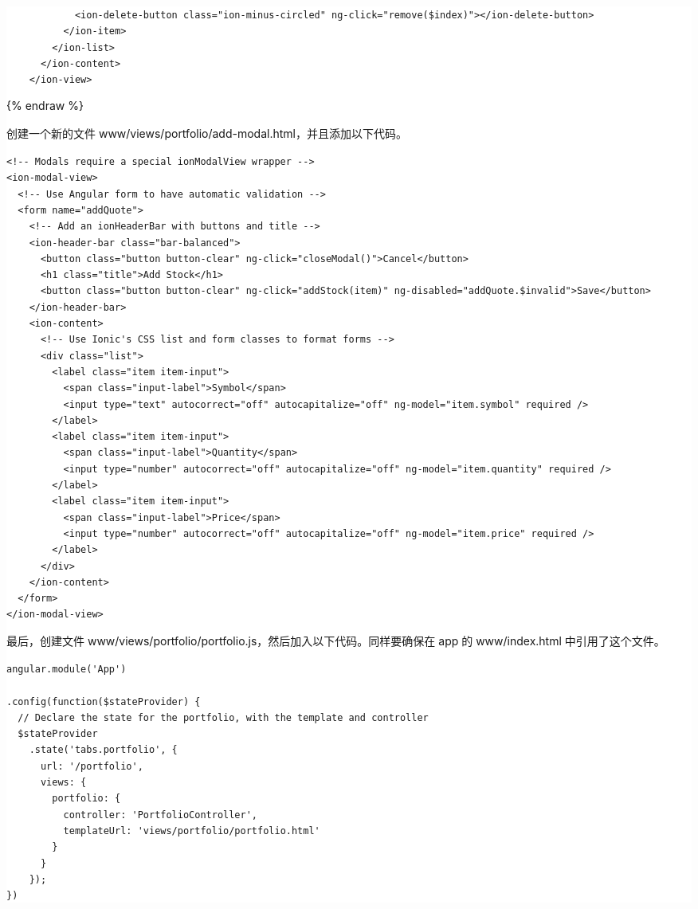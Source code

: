 ```
            <ion-delete-button class="ion-minus-circled" ng-click="remove($index)"></ion-delete-button>
          </ion-item>
        </ion-list>
      </ion-content>
    </ion-view>
```
{% endraw %}

创建一个新的文件 www/views/portfolio/add-modal.html，并且添加以下代码。

    <!-- Modals require a special ionModalView wrapper -->
    <ion-modal-view>
      <!-- Use Angular form to have automatic validation -->
      <form name="addQuote">
        <!-- Add an ionHeaderBar with buttons and title -->
        <ion-header-bar class="bar-balanced">
          <button class="button button-clear" ng-click="closeModal()">Cancel</button>
          <h1 class="title">Add Stock</h1>
          <button class="button button-clear" ng-click="addStock(item)" ng-disabled="addQuote.$invalid">Save</button>
        </ion-header-bar>
        <ion-content>
          <!-- Use Ionic's CSS list and form classes to format forms -->
          <div class="list">
            <label class="item item-input">
              <span class="input-label">Symbol</span>
              <input type="text" autocorrect="off" autocapitalize="off" ng-model="item.symbol" required />
            </label>
            <label class="item item-input">
              <span class="input-label">Quantity</span>
              <input type="number" autocorrect="off" autocapitalize="off" ng-model="item.quantity" required />
            </label>
            <label class="item item-input">
              <span class="input-label">Price</span>
              <input type="number" autocorrect="off" autocapitalize="off" ng-model="item.price" required />
            </label>
          </div>
        </ion-content>
      </form>
    </ion-modal-view>

最后，创建文件 www/views/portfolio/portfolio.js，然后加入以下代码。同样要确保在 app 的 www/index.html 中引用了这个文件。

    angular.module('App')
    
    .config(function($stateProvider) {
      // Declare the state for the portfolio, with the template and controller
      $stateProvider
        .state('tabs.portfolio', {
          url: '/portfolio',
          views: {
            portfolio: {
              controller: 'PortfolioController',
              templateUrl: 'views/portfolio/portfolio.html'
            }
          }
        });
    })
    